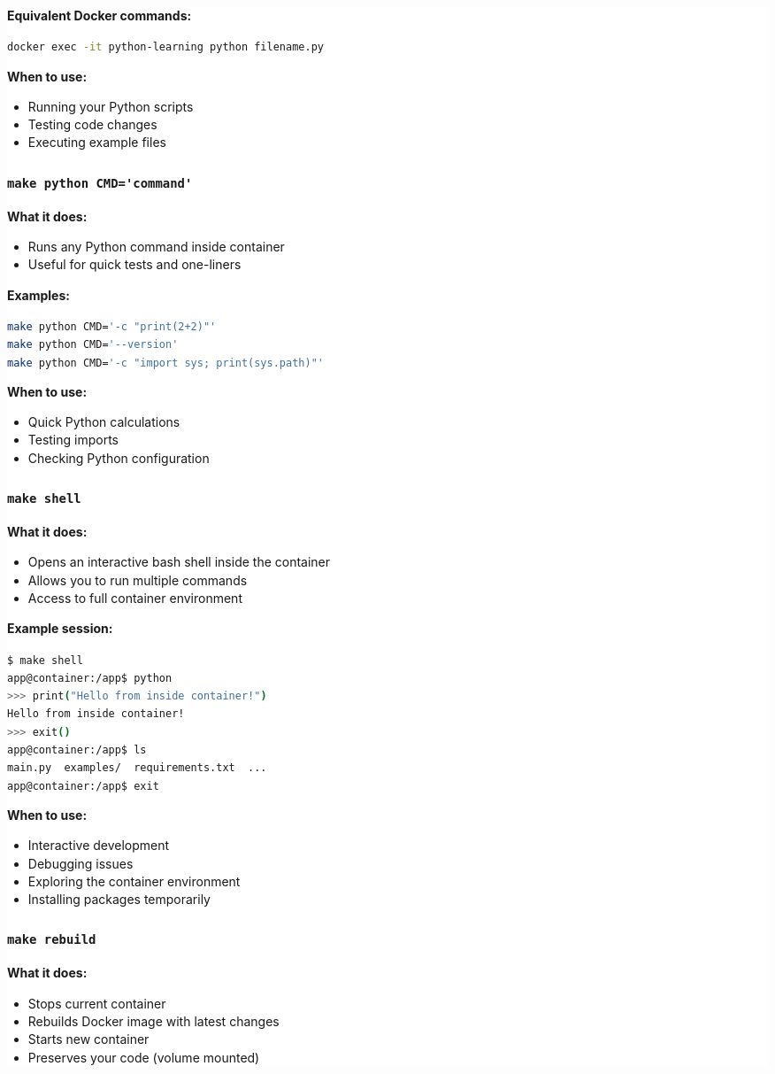 **Equivalent Docker commands:**
```bash
docker exec -it python-learning python filename.py
```

**When to use:**
- Running your Python scripts
- Testing code changes
- Executing example files

### `make python CMD='command'`
**What it does:**
- Runs any Python command inside container
- Useful for quick tests and one-liners

**Examples:**
```bash
make python CMD='-c "print(2+2)"'
make python CMD='--version'
make python CMD='-c "import sys; print(sys.path)"'
```

**When to use:**
- Quick Python calculations
- Testing imports
- Checking Python configuration

### `make shell`
**What it does:**
- Opens an interactive bash shell inside the container
- Allows you to run multiple commands
- Access to full container environment

**Example session:**
```bash
$ make shell
app@container:/app$ python
>>> print("Hello from inside container!")
Hello from inside container!
>>> exit()
app@container:/app$ ls
main.py  examples/  requirements.txt  ...
app@container:/app$ exit
```

**When to use:**
- Interactive development
- Debugging issues
- Exploring the container environment
- Installing packages temporarily

### `make rebuild`
**What it does:**
- Stops current container
- Rebuilds Docker image with latest changes
- Starts new container
- Preserves your code (volume mounted)
